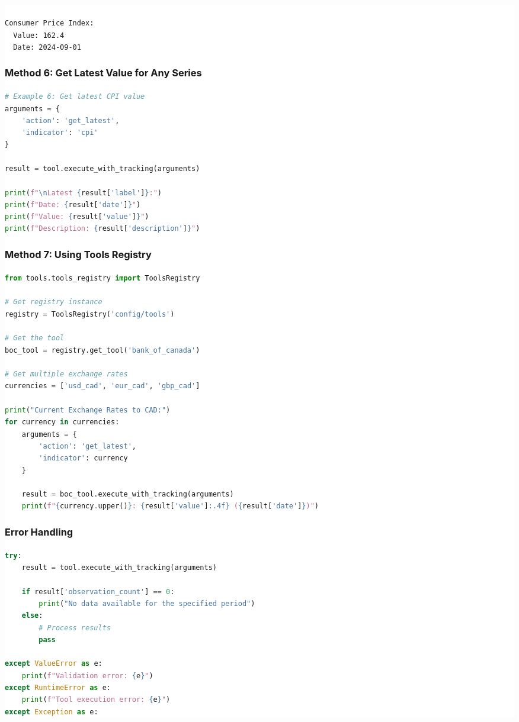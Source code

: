 ```

Consumer Price Index:
  Value: 162.4
  Date: 2024-09-01
```

### Method 6: Get Latest Value for Any Series

```python
# Example 6: Get latest CPI value
arguments = {
    'action': 'get_latest',
    'indicator': 'cpi'
}

result = tool.execute_with_tracking(arguments)

print(f"\nLatest {result['label']}:")
print(f"Date: {result['date']}")
print(f"Value: {result['value']}")
print(f"Description: {result['description']}")
```

### Method 7: Using Tools Registry

```python
from tools.tools_registry import ToolsRegistry

# Get registry instance
registry = ToolsRegistry('config/tools')

# Get the tool
boc_tool = registry.get_tool('bank_of_canada')

# Get multiple exchange rates
currencies = ['usd_cad', 'eur_cad', 'gbp_cad']

print("Current Exchange Rates to CAD:")
for currency in currencies:
    arguments = {
        'action': 'get_latest',
        'indicator': currency
    }
    
    result = boc_tool.execute_with_tracking(arguments)
    print(f"{currency.upper()}: {result['value']:.4f} ({result['date']})")
```

### Error Handling

```python
try:
    result = tool.execute_with_tracking(arguments)
    
    if result['observation_count'] == 0:
        print("No data available for the specified period")
    else:
        # Process results
        pass
        
except ValueError as e:
    print(f"Validation error: {e}")
except RuntimeError as e:
    print(f"Tool execution error: {e}")
except Exception as e:
```